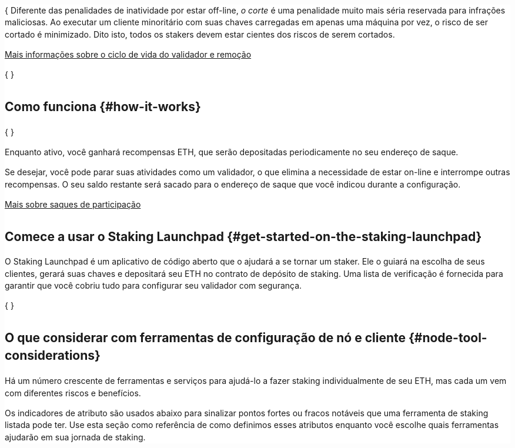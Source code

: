 {
<ExpandableCard title="Risco de corte" eventCategory="SoloStaking" eventName="clicked slashing risk">
Diferente das penalidades de inatividade por estar off-line, <em>o corte</em> é uma penalidade muito mais séria reservada para infrações maliciosas. Ao executar um cliente minoritário com suas chaves carregadas em apenas uma máquina por vez, o risco de ser cortado é minimizado. Dito isto, todos os stakers devem estar cientes dos riscos de serem cortados.

<a href="https://medium.com/prysmatic-labs/eth2-slashing-prevention-tips-f6faa5025f50/"> Mais informações sobre o ciclo de vida do validador e remoção</a>
</ExpandableCard>
</InfoGrid>

{
	<StakingComparison page="solo" />
}

## Como funciona \{#how-it-works}

{
	<StakingHowSoloWorks />
}

Enquanto ativo, você ganhará recompensas ETH, que serão depositadas periodicamente no seu endereço de saque.

Se desejar, você pode parar suas atividades como um validador, o que elimina a necessidade de estar on-line e interrompe outras recompensas. O seu saldo restante será sacado para o endereço de saque que você indicou durante a configuração.

[Mais sobre saques de participação](/staking/withdrawals/)

## Comece a usar o Staking Launchpad \{#get-started-on-the-staking-launchpad}

O Staking Launchpad é um aplicativo de código aberto que o ajudará a se tornar um staker. Ele o guiará na escolha de seus clientes, gerará suas chaves e depositará seu ETH no contrato de depósito de staking. Uma lista de verificação é fornecida para garantir que você cobriu tudo para configurar seu validador com segurança.

{
	<StakingLaunchpadWidget />
}

## O que considerar com ferramentas de configuração de nó e cliente \{#node-tool-considerations}

Há um número crescente de ferramentas e serviços para ajudá-lo a fazer staking individualmente de seu ETH, mas cada um vem com diferentes riscos e benefícios.

Os indicadores de atributo são usados abaixo para sinalizar pontos fortes ou fracos notáveis que uma ferramenta de staking listada pode ter. Use esta seção como referência de como definimos esses atributos enquanto você escolhe quais ferramentas ajudarão em sua jornada de staking.

